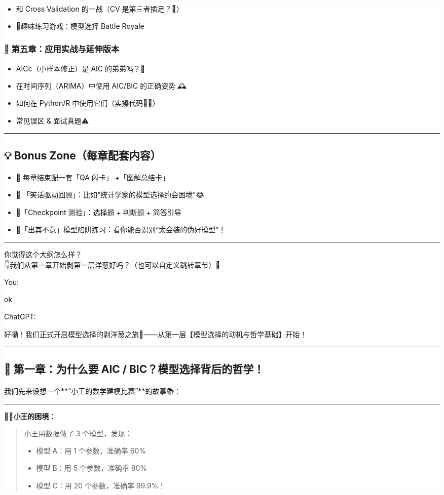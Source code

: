 -   和 Cross Validation 的一战（CV 是第三者插足？🤷）
    
-   🍬趣味练习游戏：模型选择 Battle Royale
    

### 🔬 第五章：应用实战与延伸版本

-   AICc（小样本修正）是 AIC 的弟弟吗？🍼
    
-   在时间序列（ARIMA）中使用 AIC/BIC 的正确姿势 🕰
    
-   如何在 Python/R 中使用它们（实操代码👩‍💻）
    
-   常见误区 & 面试真题⚠️
    

---

## 💡 Bonus Zone（每章配套内容）

-   🎴 每章结束配一套「QA 闪卡」 +「图解总结卡」
    
-   🧠 「笑话驱动回顾」：比如“统计学家的模型选择约会困境”😂
    
-   🎯「Checkpoint 测验」：选择题 + 判断题 + 简答引导
    
-   🧩「出其不意」模型陷阱练习：看你能否识别“太会装的伪好模型”！
    

---

你觉得这个大纲怎么样？  
👇我们从第一章开始剥第一层洋葱好吗？（也可以自定义跳转章节）🌈

You: 

ok

ChatGPT: 

好嘞！我们正式开启模型选择的剥洋葱之旅🧅——从第一层【模型选择的动机与哲学基础】开始！

---

## 🌱 第一章：为什么要 AIC / BIC？模型选择背后的哲学！

我们先来设想一个\*\*“小王的数学建模比赛”\*\*的故事📚：

---

👨‍🎓**小王的困境**：

> 小王用数据做了 3 个模型，发现：
> 
> -   模型 A：用 1 个参数，准确率 60%
>     
> -   模型 B：用 5 个参数，准确率 80%
>     
> -   模型 C：用 20 个参数，准确率 99.9%！
>     

